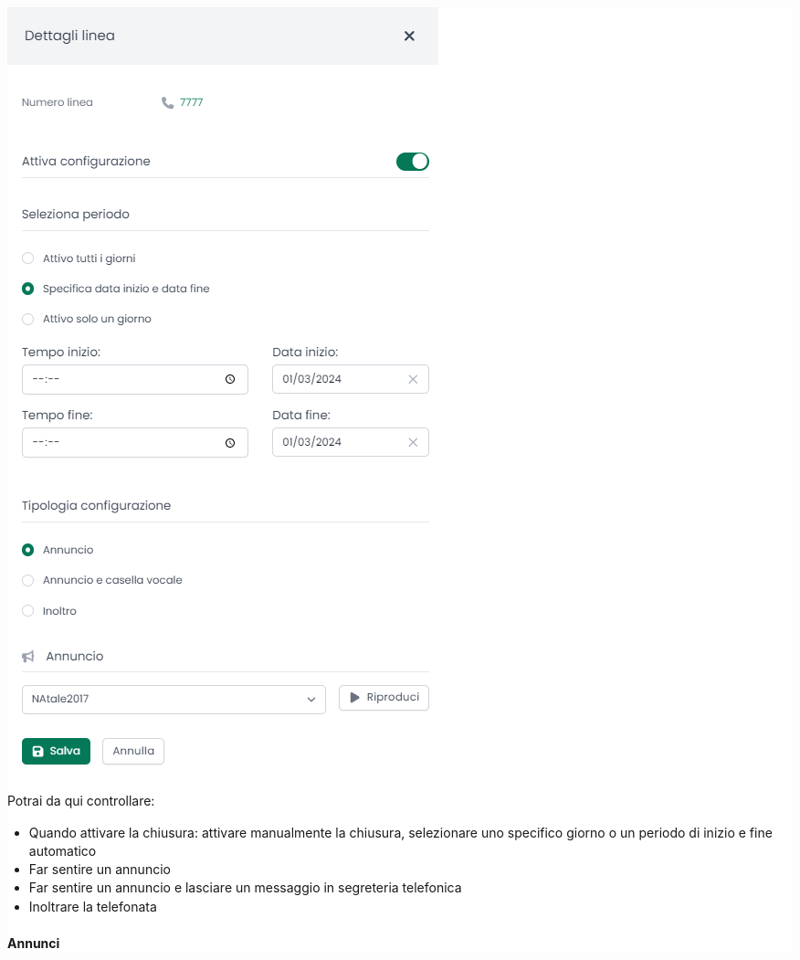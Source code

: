 ![Dettagli linea](/img/nethcti//Dettagli_linea.png)

Potrai da qui controllare:
- Quando attivare la chiusura: attivare manualmente la chiusura, selezionare uno specifico giorno o un periodo di inizio e fine automatico
- Far sentire un annuncio
- Far sentire un annuncio e lasciare un messaggio in segreteria telefonica
- Inoltrare la telefonata

#### Annunci

